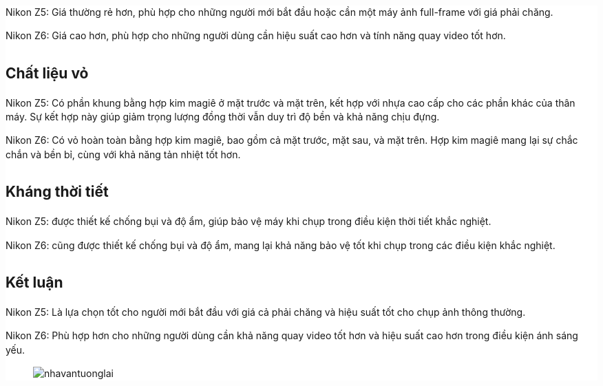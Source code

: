 Nikon Z5: Giá thường rẻ hơn, phù hợp cho những người mới bắt đầu hoặc cần một máy ảnh full-frame với giá phải chăng.

Nikon Z6: Giá cao hơn, phù hợp cho những người dùng cần hiệu suất cao hơn và tính năng quay video tốt hơn.

## Chất liệu vỏ

Nikon Z5: Có phần khung bằng hợp kim magiê ở mặt trước và mặt trên, kết hợp với nhựa cao cấp cho các phần khác của thân máy. Sự kết hợp này giúp giảm trọng lượng đồng thời vẫn duy trì độ bền và khả năng chịu đựng.

Nikon Z6: Có vỏ hoàn toàn bằng hợp kim magiê, bao gồm cả mặt trước, mặt sau, và mặt trên. Hợp kim magiê mang lại sự chắc chắn và bền bỉ, cùng với khả năng tản nhiệt tốt hơn.

## Kháng thời tiết

Nikon Z5: được thiết kế chống bụi và độ ẩm, giúp bảo vệ máy khi chụp trong điều kiện thời tiết khắc nghiệt.

Nikon Z6: cũng được thiết kế chống bụi và độ ẩm, mang lại khả năng bảo vệ tốt khi chụp trong các điều kiện khắc nghiệt.

## Kết luận

Nikon Z5: Là lựa chọn tốt cho người mới bắt đầu với giá cả phải chăng và hiệu suất tốt cho chụp ảnh thông thường.

Nikon Z6: Phù hợp hơn cho những người dùng cần khả năng quay video tốt hơn và hiệu suất cao hơn trong điều kiện ánh sáng yếu.

<figure><img src="https://data.nhavantuonglai.com/image/illustrations/cover-nhavantuonglai-com-0514.jpg" alt="nhavantuonglai" title="nhavantuonglai" height=100% width=100%><figcaption><p></p></figcaption></figure>